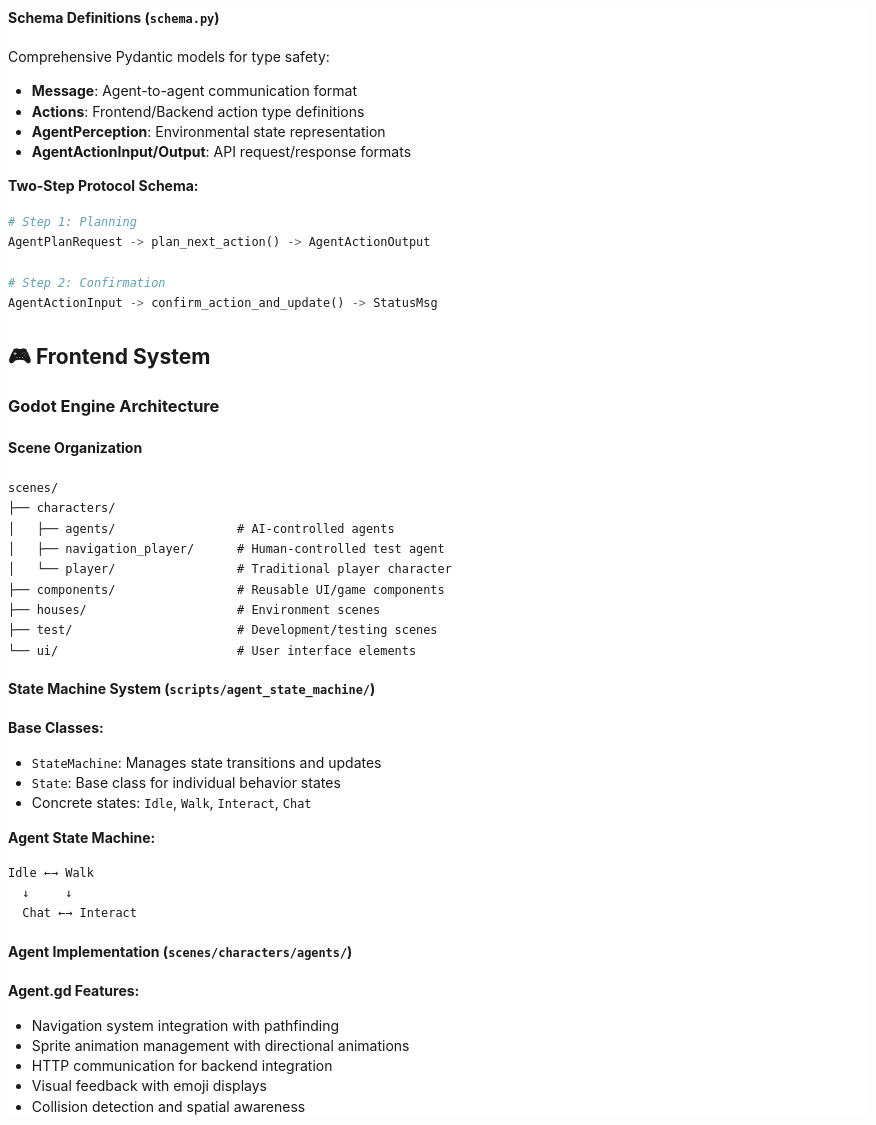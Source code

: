 #### Schema Definitions (`schema.py`)
Comprehensive Pydantic models for type safety:

- **Message**: Agent-to-agent communication format
- **Actions**: Frontend/Backend action type definitions
- **AgentPerception**: Environmental state representation
- **AgentActionInput/Output**: API request/response formats

**Two-Step Protocol Schema:**
```python
# Step 1: Planning
AgentPlanRequest -> plan_next_action() -> AgentActionOutput

# Step 2: Confirmation  
AgentActionInput -> confirm_action_and_update() -> StatusMsg
```

## 🎮 Frontend System

### Godot Engine Architecture

#### Scene Organization
```
scenes/
├── characters/
│   ├── agents/                 # AI-controlled agents
│   ├── navigation_player/      # Human-controlled test agent
│   └── player/                 # Traditional player character
├── components/                 # Reusable UI/game components
├── houses/                     # Environment scenes
├── test/                       # Development/testing scenes
└── ui/                         # User interface elements
```

#### State Machine System (`scripts/agent_state_machine/`)

**Base Classes:**
- `StateMachine`: Manages state transitions and updates
- `State`: Base class for individual behavior states
- Concrete states: `Idle`, `Walk`, `Interact`, `Chat`

**Agent State Machine:**
```
Idle ←→ Walk
  ↓     ↓
  Chat ←→ Interact
```

#### Agent Implementation (`scenes/characters/agents/`)

**Agent.gd Features:**
- Navigation system integration with pathfinding
- Sprite animation management with directional animations
- HTTP communication for backend integration
- Visual feedback with emoji displays
- Collision detection and spatial awareness
